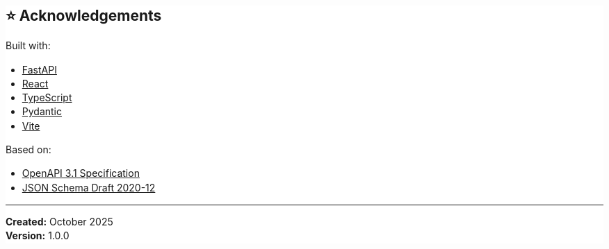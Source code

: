 ## ⭐ Acknowledgements

Built with:
- [FastAPI](https://fastapi.tiangolo.com/)
- [React](https://react.dev/)
- [TypeScript](https://www.typescriptlang.org/)
- [Pydantic](https://docs.pydantic.dev/)
- [Vite](https://vitejs.dev/)

Based on:
- [OpenAPI 3.1 Specification](https://spec.openapis.org/oas/v3.1.0)
- [JSON Schema Draft 2020-12](https://json-schema.org/)

---

**Created:** October 2025  
**Version:** 1.0.0

